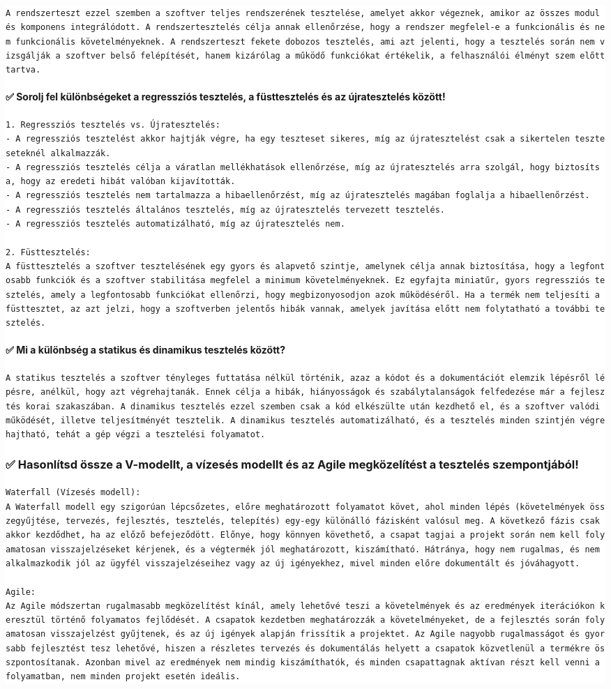    A rendszerteszt ezzel szemben a szoftver teljes rendszerének tesztelése, amelyet akkor végeznek, amikor az összes modul és komponens integrálódott. A rendszertesztelés célja annak ellenőrzése, hogy a rendszer megfelel-e a funkcionális és nem funkcionális követelményeknek. A rendszerteszt fekete dobozos tesztelés, ami azt jelenti, hogy a tesztelés során nem vizsgálják a szoftver belső felépítését, hanem kizárólag a működő funkciókat értékelik, a felhasználói élményt szem előtt tartva.

#### ✅ Sorolj fel különbségeket a regressziós tesztelés, a füsttesztelés és az újratesztelés között!
    1. Regressziós tesztelés vs. Újratesztelés:
    - A regressziós tesztelést akkor hajtják végre, ha egy teszteset sikeres, míg az újratesztelést csak a sikertelen teszteseteknél alkalmazzák.
    - A regressziós tesztelés célja a váratlan mellékhatások ellenőrzése, míg az újratesztelés arra szolgál, hogy biztosítsa, hogy az eredeti hibát valóban kijavították.
    - A regressziós tesztelés nem tartalmazza a hibaellenőrzést, míg az újratesztelés magában foglalja a hibaellenőrzést.
    - A regressziós tesztelés általános tesztelés, míg az újratesztelés tervezett tesztelés.
    - A regressziós tesztelés automatizálható, míg az újratesztelés nem.

    2. Füsttesztelés:
    A füsttesztelés a szoftver tesztelésének egy gyors és alapvető szintje, amelynek célja annak biztosítása, hogy a legfontosabb funkciók és a szoftver stabilitása megfelel a minimum követelményeknek. Ez egyfajta miniatűr, gyors regressziós tesztelés, amely a legfontosabb funkciókat ellenőrzi, hogy megbizonyosodjon azok működéséről. Ha a termék nem teljesíti a füsttesztet, az azt jelzi, hogy a szoftverben jelentős hibák vannak, amelyek javítása előtt nem folytatható a további tesztelés.

#### ✅ Mi a különbség a statikus és dinamikus tesztelés között?
    A statikus tesztelés a szoftver tényleges futtatása nélkül történik, azaz a kódot és a dokumentációt elemzik lépésről lépésre, anélkül, hogy azt végrehajtanák. Ennek célja a hibák, hiányosságok és szabálytalanságok felfedezése már a fejlesztés korai szakaszában. A dinamikus tesztelés ezzel szemben csak a kód elkészülte után kezdhető el, és a szoftver valódi működését, illetve teljesítményét tesztelik. A dinamikus tesztelés automatizálható, és a tesztelés minden szintjén végrehajtható, tehát a gép végzi a tesztelési folyamatot.

### ✅ Hasonlítsd össze a V-modellt, a vízesés modellt és az Agile megközelítést a tesztelés szempontjából!
    Waterfall (Vízesés modell):  
    A Waterfall modell egy szigorúan lépcsőzetes, előre meghatározott folyamatot követ, ahol minden lépés (követelmények összegyűjtése, tervezés, fejlesztés, tesztelés, telepítés) egy-egy különálló fázisként valósul meg. A következő fázis csak akkor kezdődhet, ha az előző befejeződött. Előnye, hogy könnyen követhető, a csapat tagjai a projekt során nem kell folyamatosan visszajelzéseket kérjenek, és a végtermék jól meghatározott, kiszámítható. Hátránya, hogy nem rugalmas, és nem alkalmazkodik jól az ügyfél visszajelzéseihez vagy az új igényekhez, mivel minden előre dokumentált és jóváhagyott.

    Agile:  
    Az Agile módszertan rugalmasabb megközelítést kínál, amely lehetővé teszi a követelmények és az eredmények iterációkon keresztül történő folyamatos fejlődését. A csapatok kezdetben meghatározzák a követelményeket, de a fejlesztés során folyamatosan visszajelzést gyűjtenek, és az új igények alapján frissítik a projektet. Az Agile nagyobb rugalmasságot és gyorsabb fejlesztést tesz lehetővé, hiszen a részletes tervezés és dokumentálás helyett a csapatok közvetlenül a termékre összpontosítanak. Azonban mivel az eredmények nem mindig kiszámíthatók, és minden csapattagnak aktívan részt kell venni a folyamatban, nem minden projekt esetén ideális.
